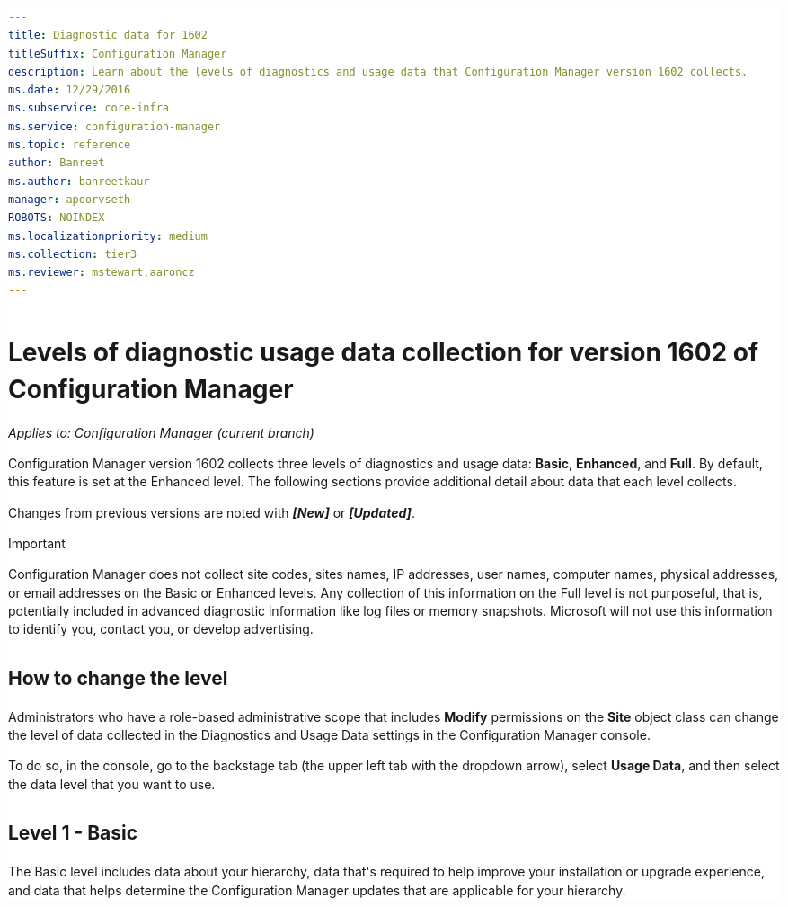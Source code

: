 ```yaml
---
title: Diagnostic data for 1602
titleSuffix: Configuration Manager
description: Learn about the levels of diagnostics and usage data that Configuration Manager version 1602 collects.
ms.date: 12/29/2016
ms.subservice: core-infra
ms.service: configuration-manager
ms.topic: reference
author: Banreet
ms.author: banreetkaur
manager: apoorvseth
ROBOTS: NOINDEX
ms.localizationpriority: medium
ms.collection: tier3
ms.reviewer: mstewart,aaroncz 
---
```


# Levels of diagnostic usage data collection for version 1602 of Configuration Manager

*Applies to: Configuration Manager (current branch)*

Configuration Manager version 1602 collects three levels of diagnostics and usage data: **Basic**, **Enhanced**, and **Full**. By default, this feature is set at the Enhanced level. The following sections provide additional detail about data that each level collects.

Changes from previous versions are noted with ***[New]*** or ***[Updated]***.

> [!IMPORTANT]
>  Configuration Manager does not collect site codes, sites names, IP addresses, user names, computer names, physical addresses, or email addresses on the Basic or Enhanced levels. Any collection of this information on the Full level is not purposeful, that is, potentially included in advanced diagnostic information like log files or memory snapshots. Microsoft will not use this information to identify you, contact you, or develop advertising.

##  <a name="bkmk_change"></a> How to change the level
 Administrators who have a role-based administrative scope that includes **Modify** permissions on the **Site** object class can change the level of data collected in the Diagnostics and Usage Data settings in the Configuration Manager console.


  To do so, in the console, go to the backstage tab (the upper left tab with the dropdown arrow), select **Usage Data**, and then select the data level that you want to use.  

##  <a name="bkmk_level1"></a> Level 1 - Basic
 The Basic level includes data about your hierarchy, data that's required to help improve your installation or upgrade experience, and data that helps determine the Configuration Manager updates that are applicable for your hierarchy.
